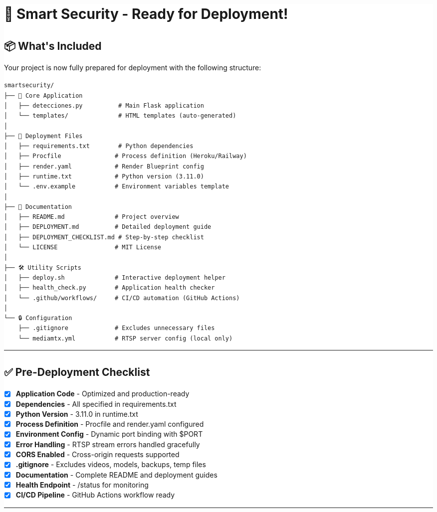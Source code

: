 # 🎉 Smart Security - Ready for Deployment!

## 📦 What's Included

Your project is now fully prepared for deployment with the following structure:

```
smartsecurity/
├── 📄 Core Application
│   ├── detecciones.py          # Main Flask application
│   └── templates/              # HTML templates (auto-generated)
│
├── 🚀 Deployment Files
│   ├── requirements.txt        # Python dependencies
│   ├── Procfile               # Process definition (Heroku/Railway)
│   ├── render.yaml            # Render Blueprint config
│   ├── runtime.txt            # Python version (3.11.0)
│   └── .env.example           # Environment variables template
│
├── 📝 Documentation
│   ├── README.md              # Project overview
│   ├── DEPLOYMENT.md          # Detailed deployment guide
│   ├── DEPLOYMENT_CHECKLIST.md # Step-by-step checklist
│   └── LICENSE                # MIT License
│
├── 🛠️ Utility Scripts
│   ├── deploy.sh              # Interactive deployment helper
│   ├── health_check.py        # Application health checker
│   └── .github/workflows/     # CI/CD automation (GitHub Actions)
│
└── 🔒 Configuration
    ├── .gitignore             # Excludes unnecessary files
    └── mediamtx.yml           # RTSP server config (local only)
```

---

## ✅ Pre-Deployment Checklist

- [x] **Application Code** - Optimized and production-ready
- [x] **Dependencies** - All specified in requirements.txt
- [x] **Python Version** - 3.11.0 in runtime.txt
- [x] **Process Definition** - Procfile and render.yaml configured
- [x] **Environment Config** - Dynamic port binding with $PORT
- [x] **Error Handling** - RTSP stream errors handled gracefully
- [x] **CORS Enabled** - Cross-origin requests supported
- [x] **.gitignore** - Excludes videos, models, backups, temp files
- [x] **Documentation** - Complete README and deployment guides
- [x] **Health Endpoint** - /status for monitoring
- [x] **CI/CD Pipeline** - GitHub Actions workflow ready

---